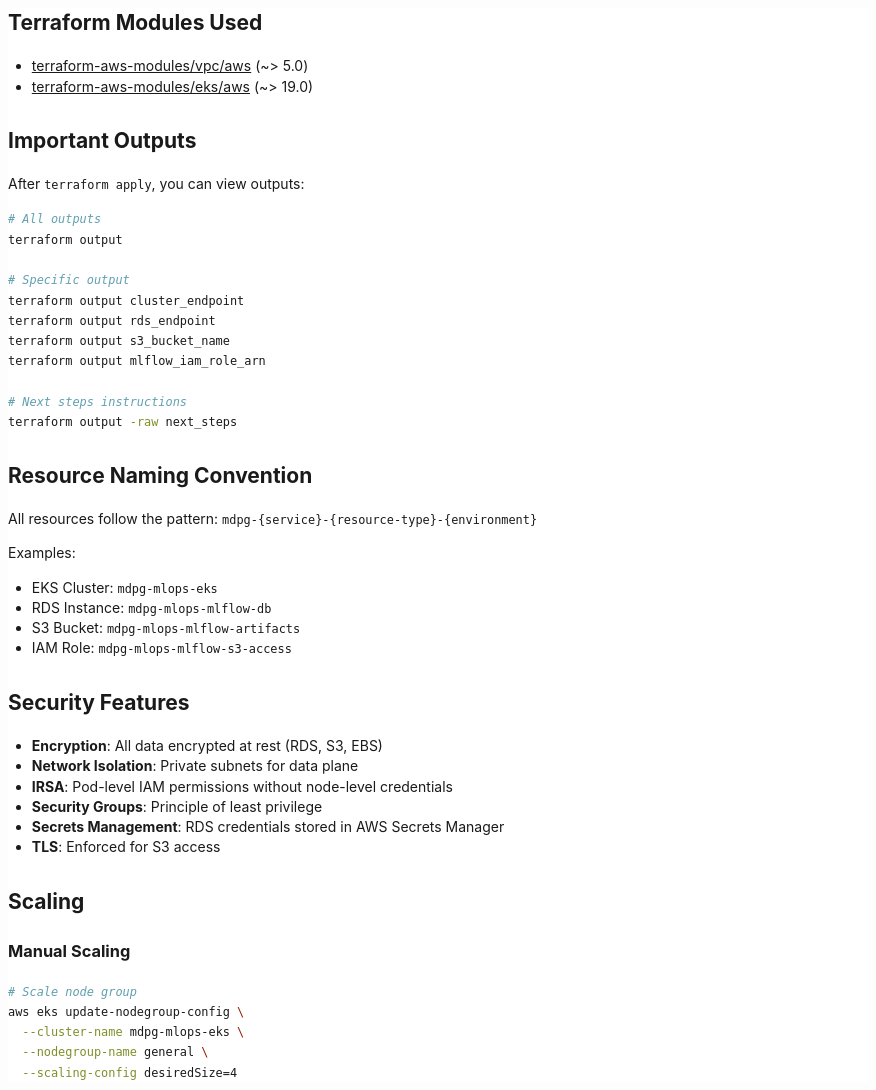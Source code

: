 ## Terraform Modules Used

- [terraform-aws-modules/vpc/aws](https://registry.terraform.io/modules/terraform-aws-modules/vpc/aws) (~> 5.0)
- [terraform-aws-modules/eks/aws](https://registry.terraform.io/modules/terraform-aws-modules/eks/aws) (~> 19.0)

## Important Outputs

After `terraform apply`, you can view outputs:

```bash
# All outputs
terraform output

# Specific output
terraform output cluster_endpoint
terraform output rds_endpoint
terraform output s3_bucket_name
terraform output mlflow_iam_role_arn

# Next steps instructions
terraform output -raw next_steps
```

## Resource Naming Convention

All resources follow the pattern: `mdpg-{service}-{resource-type}-{environment}`

Examples:
- EKS Cluster: `mdpg-mlops-eks`
- RDS Instance: `mdpg-mlops-mlflow-db`
- S3 Bucket: `mdpg-mlops-mlflow-artifacts`
- IAM Role: `mdpg-mlops-mlflow-s3-access`

## Security Features

- **Encryption**: All data encrypted at rest (RDS, S3, EBS)
- **Network Isolation**: Private subnets for data plane
- **IRSA**: Pod-level IAM permissions without node-level credentials
- **Security Groups**: Principle of least privilege
- **Secrets Management**: RDS credentials stored in AWS Secrets Manager
- **TLS**: Enforced for S3 access

## Scaling

### Manual Scaling

```bash
# Scale node group
aws eks update-nodegroup-config \
  --cluster-name mdpg-mlops-eks \
  --nodegroup-name general \
  --scaling-config desiredSize=4
```
